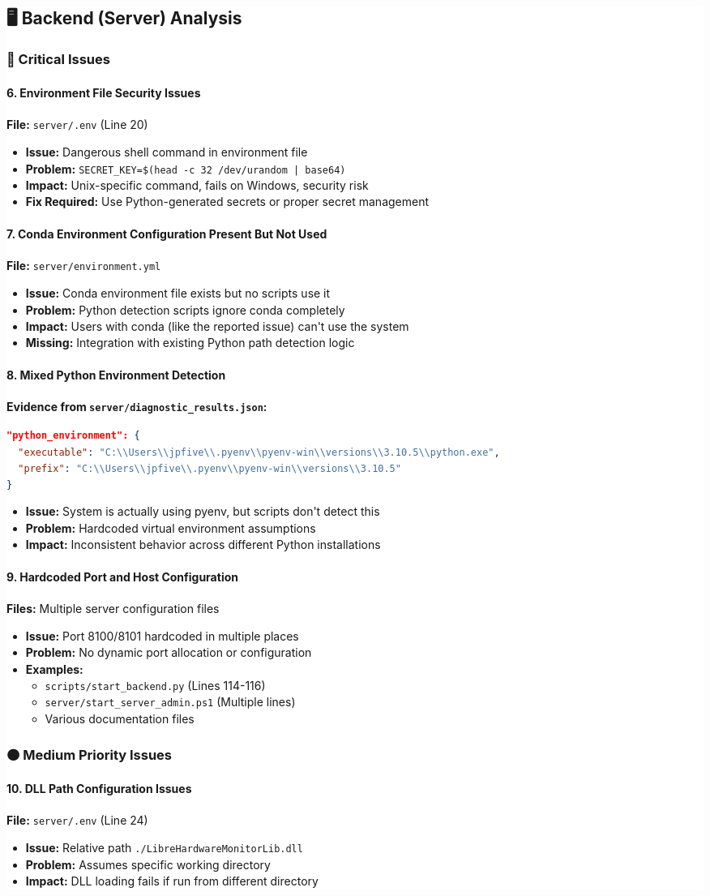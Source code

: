 
## **🖥️ Backend (Server) Analysis**

### **🔴 Critical Issues**

#### **6. Environment File Security Issues**

**File:** `server/.env` (Line 20)
- **Issue:** Dangerous shell command in environment file
- **Problem:** `SECRET_KEY=$(head -c 32 /dev/urandom | base64)`
- **Impact:** Unix-specific command, fails on Windows, security risk
- **Fix Required:** Use Python-generated secrets or proper secret management

#### **7. Conda Environment Configuration Present But Not Used**

**File:** `server/environment.yml`
- **Issue:** Conda environment file exists but no scripts use it
- **Problem:** Python detection scripts ignore conda completely
- **Impact:** Users with conda (like the reported issue) can't use the system
- **Missing:** Integration with existing Python path detection logic

#### **8. Mixed Python Environment Detection**

**Evidence from `server/diagnostic_results.json`:**
```json
"python_environment": {
  "executable": "C:\\Users\\jpfive\\.pyenv\\pyenv-win\\versions\\3.10.5\\python.exe",
  "prefix": "C:\\Users\\jpfive\\.pyenv\\pyenv-win\\versions\\3.10.5"
}
```
- **Issue:** System is actually using pyenv, but scripts don't detect this
- **Problem:** Hardcoded virtual environment assumptions
- **Impact:** Inconsistent behavior across different Python installations

#### **9. Hardcoded Port and Host Configuration**

**Files:** Multiple server configuration files
- **Issue:** Port 8100/8101 hardcoded in multiple places
- **Problem:** No dynamic port allocation or configuration
- **Examples:**
  - `scripts/start_backend.py` (Lines 114-116)
  - `server/start_server_admin.ps1` (Multiple lines)
  - Various documentation files

### **🟠 Medium Priority Issues**

#### **10. DLL Path Configuration Issues**

**File:** `server/.env` (Line 24)
- **Issue:** Relative path `./LibreHardwareMonitorLib.dll`
- **Problem:** Assumes specific working directory
- **Impact:** DLL loading fails if run from different directory
